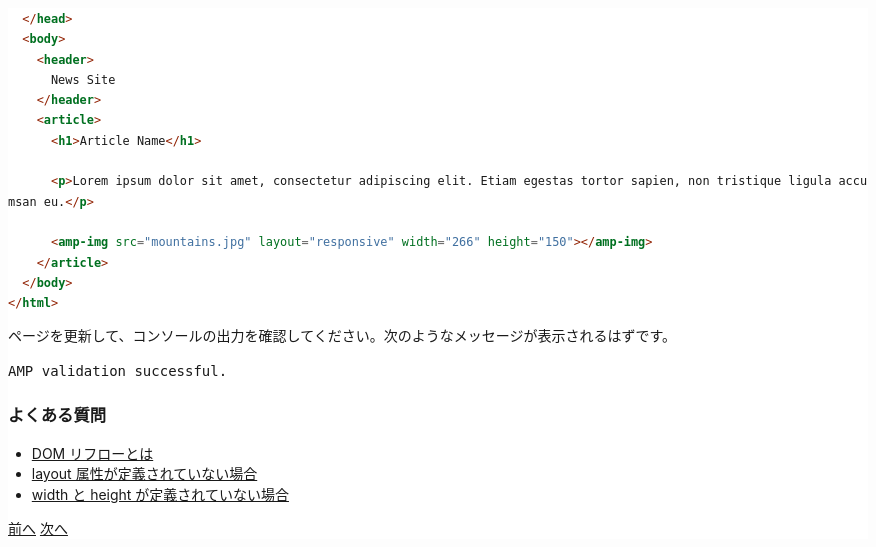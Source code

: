 ```html
  </head>
  <body>
    <header>
      News Site
    </header>
    <article>
      <h1>Article Name</h1>

      <p>Lorem ipsum dolor sit amet, consectetur adipiscing elit. Etiam egestas tortor sapien, non tristique ligula accumsan eu.</p>

      <amp-img src="mountains.jpg" layout="responsive" width="266" height="150"></amp-img>
    </article>
  </body>
</html>
```

ページを更新して、コンソールの出力を確認してください。次のようなメッセージが表示されるはずです。

<pre class="success-text">
AMP validation successful.
</pre>

### よくある質問

- [DOM リフローとは](http://stackoverflow.com/a/27637245)
- [layout 属性が定義されていない場合](/ja/docs/design/responsive/control_layout.html#layout-属性が指定されていない場合)
- [width と height が定義されていない場合](/ja/docs/design/responsive/control_layout.html#幅と高さが指定されていない場合)


<div class="prev-next-buttons">
  <a class="button prev-button" href="/ja/docs/fundamentals/converting/building-page.html"><span class="arrow-prev">前へ</span></a>
  <a class="button next-button" href="/ja/docs/fundamentals/converting/discoverable.html"><span class="arrow-next">次へ</span></a>
</div>
